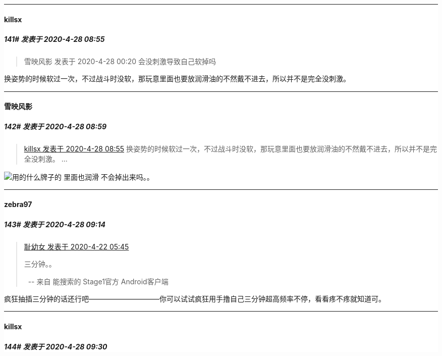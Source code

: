 

*****

####  killsx  
##### 141#       发表于 2020-4-28 08:55



<blockquote>雪映风影 发表于 2020-4-28 00:20
会没刺激导致自己软掉吗</blockquote>
换姿势的时候软过一次，不过战斗时没软，那玩意里面也要放润滑油的不然戴不进去，所以并不是完全没刺激。







*****

####  雪映风影  
##### 142#       发表于 2020-4-28 08:59



<blockquote><a href="httphttps://bbs.saraba1st.com/2b/forum.php?mod=redirect&amp;goto=findpost&amp;pid=47230632&amp;ptid=1925432" target="_blank">killsx 发表于 2020-4-28 08:55</a>
换姿势的时候软过一次，不过战斗时没软，那玩意里面也要放润滑油的不然戴不进去，所以并不是完全没刺激。 ...</blockquote>
<img src="https://static.saraba1st.com/image/smiley/face2017/005.png" referrerpolicy="no-referrer">用的什么牌子的 
里面也润滑 不会掉出来吗。。







*****

####  zebra97  
##### 143#       发表于 2020-4-28 09:14



<blockquote><a href="httphttps://bbs.saraba1st.com/2b/forum.php?mod=redirect&amp;goto=findpost&amp;pid=47160429&amp;ptid=1925432" target="_blank">耻幼女 发表于 2020-4-22 05:45</a>

三分钟。。


  -- 来自 能搜索的 Stage1官方 Android客户端</blockquote>
疯狂抽插三分钟的话还行吧——————————你可以试试疯狂用手撸自己三分钟超高频率不停，看看疼不疼就知道可。







*****

####  killsx  
##### 144#       发表于 2020-4-28 09:30
